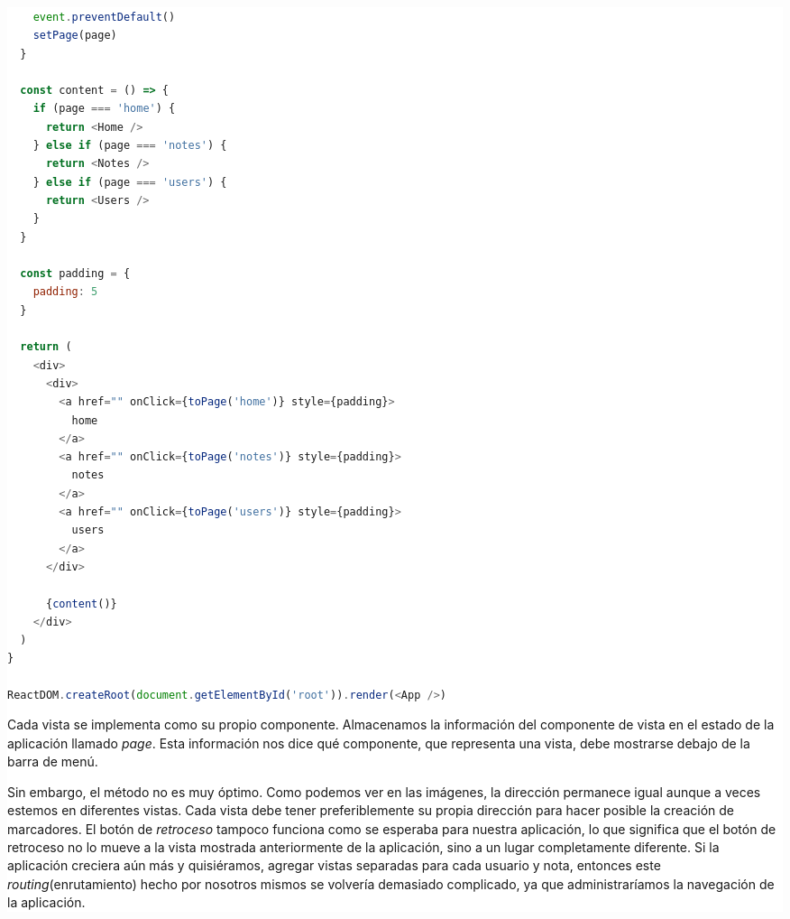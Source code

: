 ```js
    event.preventDefault()
    setPage(page)
  }

  const content = () => {
    if (page === 'home') {
      return <Home />
    } else if (page === 'notes') {
      return <Notes />
    } else if (page === 'users') {
      return <Users />
    }
  }

  const padding = {
    padding: 5
  }

  return (
    <div>
      <div>
        <a href="" onClick={toPage('home')} style={padding}>
          home
        </a>
        <a href="" onClick={toPage('notes')} style={padding}>
          notes
        </a>
        <a href="" onClick={toPage('users')} style={padding}>
          users
        </a>
      </div>

      {content()}
    </div>
  )
}

ReactDOM.createRoot(document.getElementById('root')).render(<App />)
```

Cada vista se implementa como su propio componente. Almacenamos la información del componente de vista en el estado de la aplicación llamado <i>page</i>. Esta información nos dice qué componente, que representa una vista, debe mostrarse debajo de la barra de menú.

Sin embargo, el método no es muy óptimo. Como podemos ver en las imágenes, la dirección permanece igual aunque a veces estemos en diferentes vistas. Cada vista debe tener preferiblemente su propia dirección para hacer posible la creación de marcadores. El botón de <i>retroceso</i> tampoco funciona como se esperaba para nuestra aplicación, lo que significa que el botón de retroceso no lo mueve a la vista mostrada anteriormente de la aplicación, sino a un lugar completamente diferente. Si la aplicación creciera aún más y quisiéramos, agregar vistas separadas para cada usuario y nota, entonces este <i>routing</i>(enrutamiento) hecho por nosotros mismos se volvería demasiado complicado, ya que administraríamos la navegación de la aplicación.
